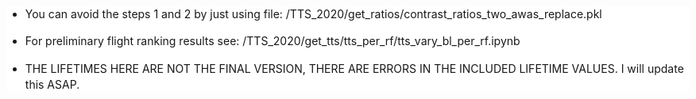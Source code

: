 - You can avoid the steps 1 and 2 by just using file:
	/TTS_2020/get_ratios/contrast_ratios_two_awas_replace.pkl 

- For preliminary flight ranking results see: 
	/TTS_2020/get_tts/tts_per_rf/tts_vary_bl_per_rf.ipynb 

- THE LIFETIMES HERE ARE NOT THE FINAL VERSION, THERE ARE ERRORS IN THE INCLUDED LIFETIME VALUES. 
I will update this ASAP.  



